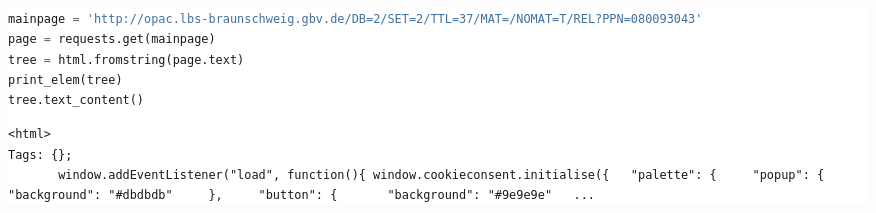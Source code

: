 
```python
mainpage = 'http://opac.lbs-braunschweig.gbv.de/DB=2/SET=2/TTL=37/MAT=/NOMAT=T/REL?PPN=080093043'
page = requests.get(mainpage)
tree = html.fromstring(page.text)
print_elem(tree)
tree.text_content()
```

    <html>
    Tags: {};
           window.addEventListener("load", function(){ window.cookieconsent.initialise({   "palette": {     "popup": {       "background": "#dbdbdb"     },     "button": {       "background": "#9e9e9e"   ...
    
    




